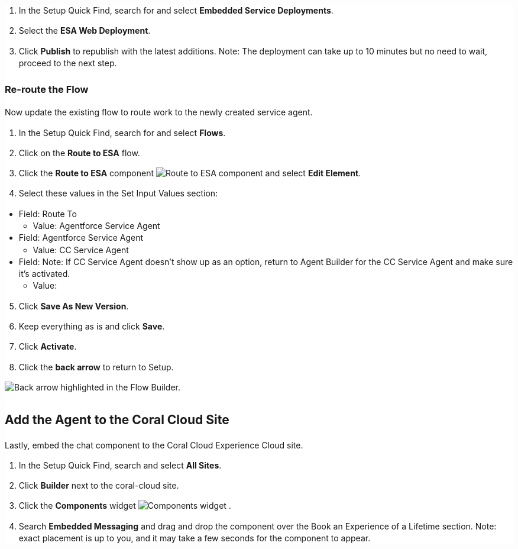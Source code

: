1.  In the Setup Quick Find, search for and select **Embedded Service Deployments**.  
    
2.  Select the **ESA Web Deployment**.  
    
3.  Click **Publish** to republish with the latest additions. Note: The deployment can take up to 10 minutes but no need to wait, proceed to the next step.  
    

### Re-route the Flow

Now update the existing flow to route work to the newly created service agent.

1.  In the Setup Quick Find, search for and select **Flows**.  
    
2.  Click on the **Route to ESA** flow.  
    
3.  Click the **Route to ESA** component ![Route to ESA component](https://res.cloudinary.com/hy4kyit2a/f_auto,fl_lossy,q_70/learn/projects/quick-start-build-your-first-agent-with-agentforce/configure-an-agentforce-service-agent/images/0a919cc3859cdbc61148f253e2273b0a_kix.5rke2ayf0kdq.png) and select **Edit Element**.  
    
4.  Select these values in the Set Input Values section:  
    



* Field: Route To
  * Value: Agentforce Service Agent
* Field: Agentforce Service Agent
  * Value: CC Service Agent
* Field: Note: If CC Service Agent doesn’t show up as an option, return to Agent Builder for the CC Service Agent and make sure it’s activated.
  * Value: 


5.  Click **Save As New Version**.  
    
6.  Keep everything as is and click **Save**.  
    
7.  Click **Activate**.  
    
8.  Click the **back arrow** to return to Setup.  
    

![Back arrow highlighted in the Flow Builder.](https://res.cloudinary.com/hy4kyit2a/f_auto,fl_lossy,q_70/learn/projects/quick-start-build-your-first-agent-with-agentforce/configure-an-agentforce-service-agent/images/522c183ed1a65772753d1e332da96dc5_kix.50g0xgn4ulh.png)

Add the Agent to the Coral Cloud Site
-------------------------------------

Lastly, embed the chat component to the Coral Cloud Experience Cloud site.

1.  In the Setup Quick Find, search and select **All Sites**.  
    
2.  Click **Builder** next to the coral-cloud site.  
    
3.  Click the **Components** widget ![Components widget](https://res.cloudinary.com/hy4kyit2a/f_auto,fl_lossy,q_70/learn/projects/quick-start-build-your-first-agent-with-agentforce/configure-an-agentforce-service-agent/images/646a7d897ce31b88c2e29976be22de2e_kix.hcrl26lyw2hz.png) .  
    
4.  Search **Embedded Messaging** and drag and drop the component over the Book an Experience of a Lifetime section. Note: exact placement is up to you, and it may take a few seconds for the component to appear.  
    
